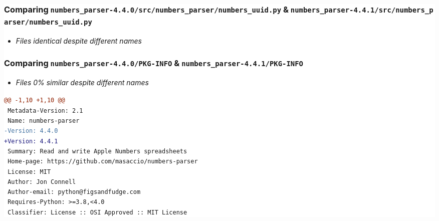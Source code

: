 ### Comparing `numbers_parser-4.4.0/src/numbers_parser/numbers_uuid.py` & `numbers_parser-4.4.1/src/numbers_parser/numbers_uuid.py`

 * *Files identical despite different names*

### Comparing `numbers_parser-4.4.0/PKG-INFO` & `numbers_parser-4.4.1/PKG-INFO`

 * *Files 0% similar despite different names*

```diff
@@ -1,10 +1,10 @@
 Metadata-Version: 2.1
 Name: numbers-parser
-Version: 4.4.0
+Version: 4.4.1
 Summary: Read and write Apple Numbers spreadsheets
 Home-page: https://github.com/masaccio/numbers-parser
 License: MIT
 Author: Jon Connell
 Author-email: python@figsandfudge.com
 Requires-Python: >=3.8,<4.0
 Classifier: License :: OSI Approved :: MIT License
```

